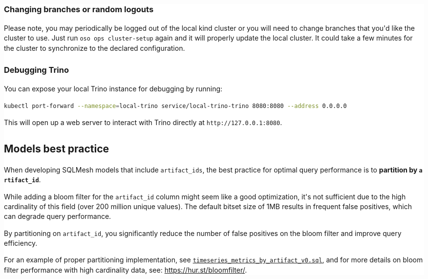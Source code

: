 ### Changing branches or random logouts

Please note, you may periodically be logged out of the local kind cluster or you
will need to change branches that you'd like the cluster to use. Just run `oso
ops cluster-setup` again and it will properly update the local cluster. It could
take a few minutes for the cluster to synchronize to the declared configuration.

### Debugging Trino

You can expose your local Trino instance for debugging by running:

```bash
kubectl port-forward --namespace=local-trino service/local-trino-trino 8080:8080 --address 0.0.0.0
```

This will open up a web server to interact with Trino directly at
`http://127.0.0.1:8080`.

## Models best practice

When developing SQLMesh models that include `artifact_ids`, the best practice for optimal query performance is to **partition by `artifact_id`**.

While adding a bloom filter for the `artifact_id` column might seem like a good optimization, it's not sufficient due to the high cardinality of this field (over 200 million unique values). The default bitset size of 1MB results in frequent false positives, which can degrade query performance.

By partitioning on `artifact_id`, you significantly reduce the number of false positives on the bloom filter and improve query efficiency.

For an example of proper partitioning implementation, see [`timeseries_metrics_by_artifact_v0.sql`](models/marts/metrics/timeseries_metrics_by_artifact_v0.sql), and for more details on bloom filter performance with high cardinality data, see: https://hur.st/bloomfilter/.
